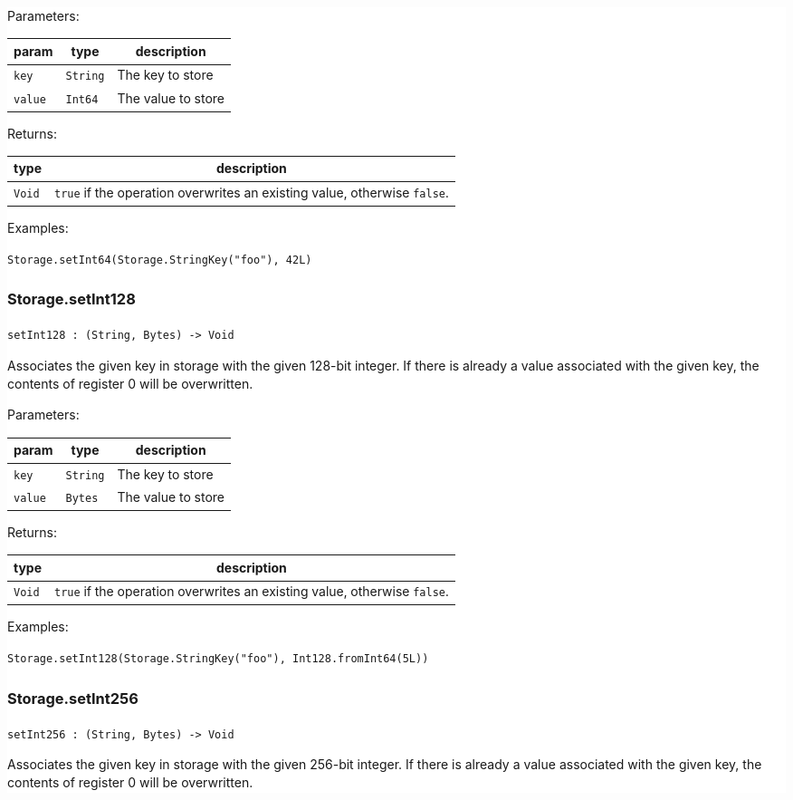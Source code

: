Parameters:

|param|type|description|
|-----|----|-----------|
|`key`|`String`|The key to store|
|`value`|`Int64`|The value to store|

Returns:

|type|description|
|----|-----------|
|`Void`|`true` if the operation overwrites an existing value, otherwise `false`.|

Examples:

```grain
Storage.setInt64(Storage.StringKey("foo"), 42L)
```

### Storage.**setInt128**

```grain
setInt128 : (String, Bytes) -> Void
```

Associates the given key in storage with the given 128-bit integer.
If there is already a value associated with the given key,
the contents of register 0 will be overwritten.

Parameters:

|param|type|description|
|-----|----|-----------|
|`key`|`String`|The key to store|
|`value`|`Bytes`|The value to store|

Returns:

|type|description|
|----|-----------|
|`Void`|`true` if the operation overwrites an existing value, otherwise `false`.|

Examples:

```grain
Storage.setInt128(Storage.StringKey("foo"), Int128.fromInt64(5L))
```

### Storage.**setInt256**

```grain
setInt256 : (String, Bytes) -> Void
```

Associates the given key in storage with the given 256-bit integer.
If there is already a value associated with the given key,
the contents of register 0 will be overwritten.
